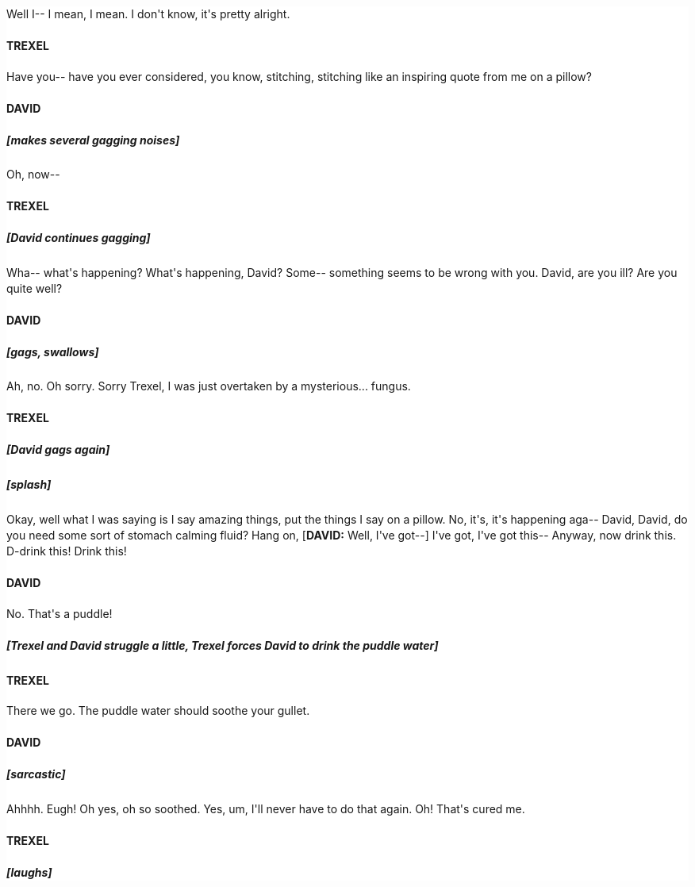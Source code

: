 Well I-- I mean, I mean. I don't know, it's pretty alright.

#### TREXEL

Have you-- have you ever considered, you know, stitching, stitching like an inspiring quote from me on a pillow?

#### DAVID

##### [makes several gagging noises]

Oh, now--

#### TREXEL

##### [David continues gagging]

Wha-- what's happening? What's happening, David? Some-- something seems to be wrong with you.  David, are you ill? Are you quite well?

#### DAVID

##### [gags, swallows]

Ah, no. Oh sorry. Sorry Trexel, I was just overtaken by a mysterious... fungus.

#### TREXEL

##### [David gags again]

##### [splash]

Okay, well what I was saying is I say amazing things, put the things I say on a pillow.  No, it's, it's happening aga-- David, David, do you need some sort of stomach calming fluid? Hang on, [__DAVID:__ Well, I've got--] I've got, I've got this-- Anyway, now drink this. D-drink this! Drink this!

#### DAVID

No. That's a puddle!

##### [Trexel and David struggle a little, Trexel forces David to drink the puddle water]

#### TREXEL

There we go. The puddle water should soothe your gullet.

#### DAVID

##### [sarcastic]

Ahhhh. Eugh!  Oh yes, oh so soothed. Yes, um, I'll never have to do that again. Oh! That's cured me.

#### TREXEL

##### [laughs]
